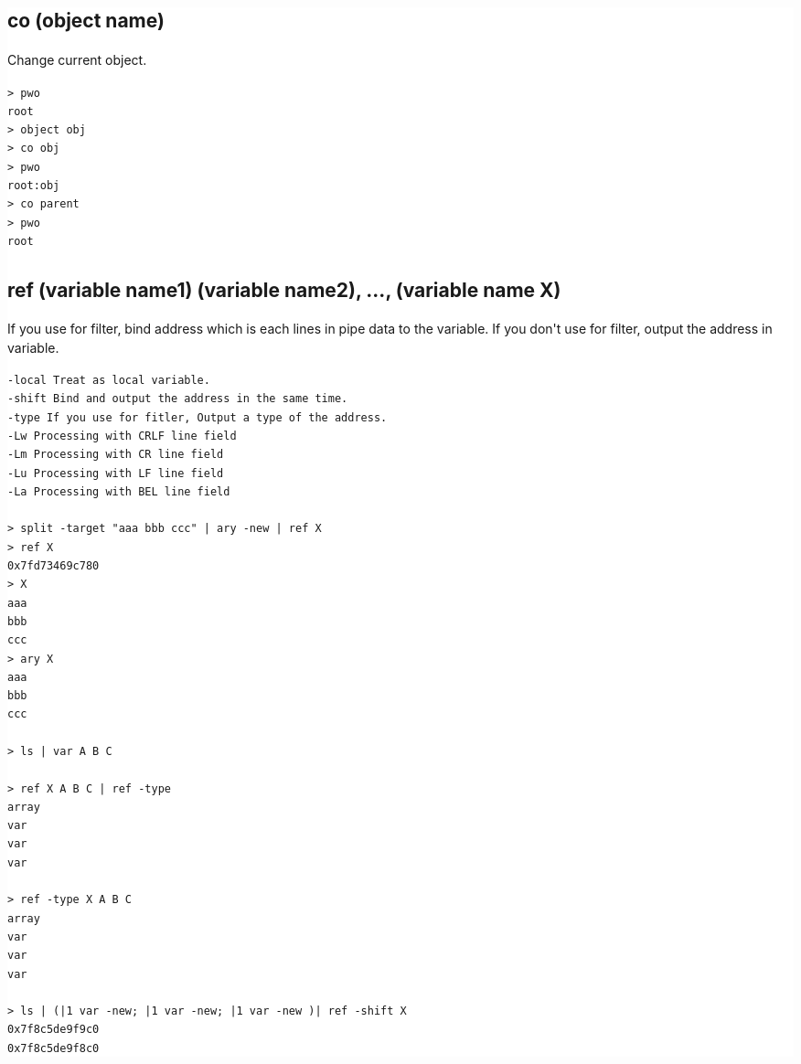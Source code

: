 co (object name)
-
Change current object.

    > pwo
    root
    > object obj
    > co obj
    > pwo
    root:obj
    > co parent
    > pwo
    root

ref (variable name1) (variable name2), ..., (variable name X)
-
If you use for filter, bind address which is each lines in pipe data to the variable.
If you don't use for filter, output the address in variable.

    -local Treat as local variable.
    -shift Bind and output the address in the same time.
    -type If you use for fitler, Output a type of the address.
    -Lw Processing with CRLF line field
    -Lm Processing with CR line field
    -Lu Processing with LF line field
    -La Processing with BEL line field

    > split -target "aaa bbb ccc" | ary -new | ref X
    > ref X
    0x7fd73469c780
    > X
    aaa
    bbb
    ccc
    > ary X
    aaa
    bbb
    ccc

    > ls | var A B C

    > ref X A B C | ref -type
    array
    var
    var
    var

    > ref -type X A B C
    array
    var
    var
    var

    > ls | (|1 var -new; |1 var -new; |1 var -new )| ref -shift X
    0x7f8c5de9f9c0
    0x7f8c5de9f8c0
